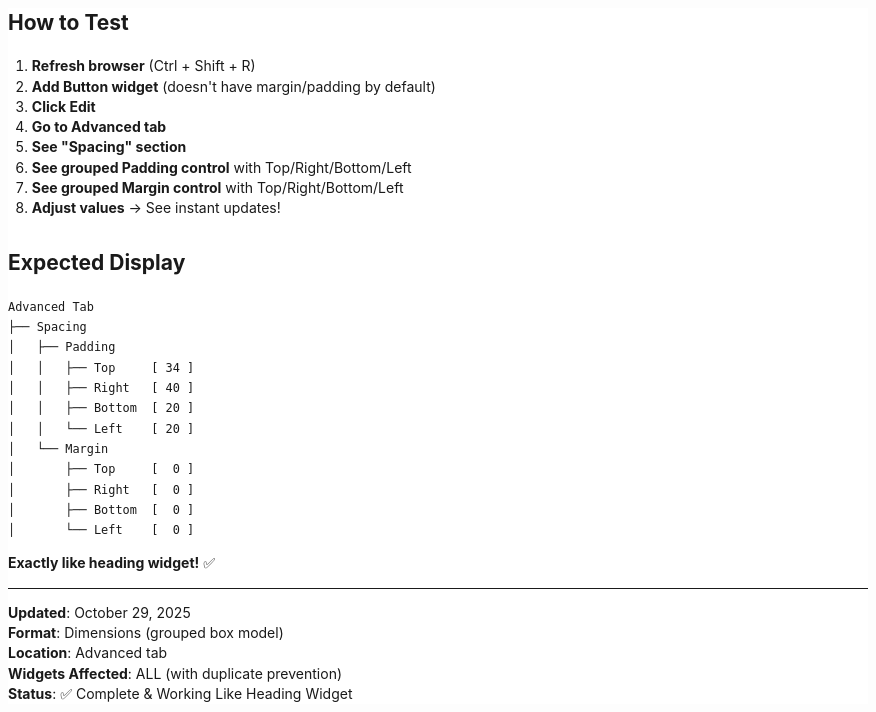 ## How to Test

1. **Refresh browser** (Ctrl + Shift + R)
2. **Add Button widget** (doesn't have margin/padding by default)
3. **Click Edit**
4. **Go to Advanced tab**
5. **See "Spacing" section**
6. **See grouped Padding control** with Top/Right/Bottom/Left
7. **See grouped Margin control** with Top/Right/Bottom/Left
8. **Adjust values** → See instant updates!

## Expected Display

```
Advanced Tab
├── Spacing
│   ├── Padding
│   │   ├── Top     [ 34 ]
│   │   ├── Right   [ 40 ]
│   │   ├── Bottom  [ 20 ]
│   │   └── Left    [ 20 ]
│   └── Margin
│       ├── Top     [  0 ]
│       ├── Right   [  0 ]
│       ├── Bottom  [  0 ]
│       └── Left    [  0 ]
```

**Exactly like heading widget!** ✅

---

**Updated**: October 29, 2025  
**Format**: Dimensions (grouped box model)  
**Location**: Advanced tab  
**Widgets Affected**: ALL (with duplicate prevention)  
**Status**: ✅ Complete & Working Like Heading Widget

